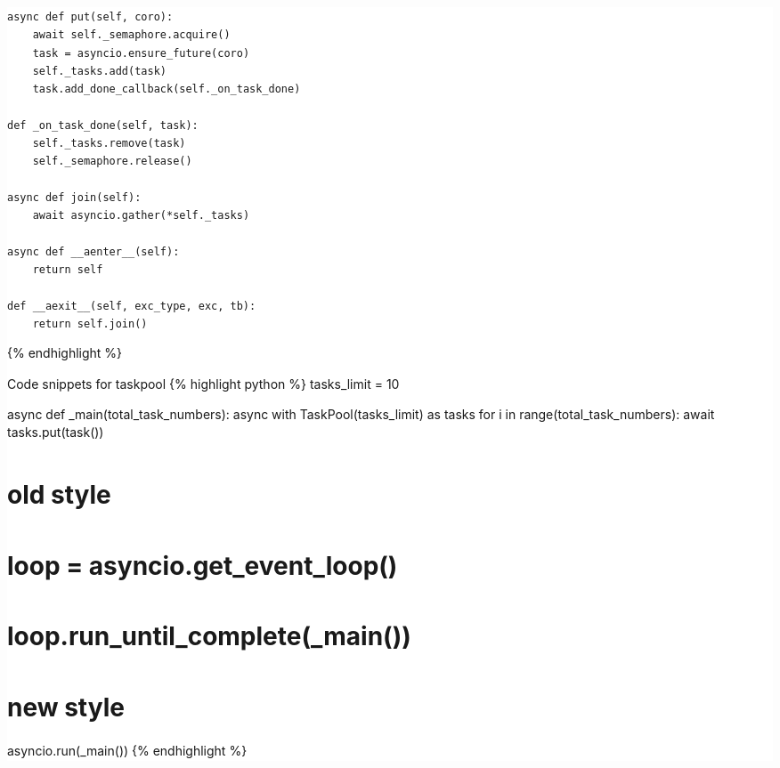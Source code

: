 
    async def put(self, coro):  
        await self._semaphore.acquire()
        task = asyncio.ensure_future(coro)
        self._tasks.add(task)
        task.add_done_callback(self._on_task_done)

    def _on_task_done(self, task):
        self._tasks.remove(task)
        self._semaphore.release()

    async def join(self):
        await asyncio.gather(*self._tasks)

    async def __aenter__(self):
        return self

    def __aexit__(self, exc_type, exc, tb):
        return self.join()
{% endhighlight %}


Code snippets for taskpool
{% highlight python %}
tasks_limit = 10

async def _main(total_task_numbers):
    async with TaskPool(tasks_limit) as tasks
        for i in range(total_task_numbers):
            await tasks.put(task())

# old style
# loop = asyncio.get_event_loop()
# loop.run_until_complete(_main())

# new style
asyncio.run(_main())
{% endhighlight %}